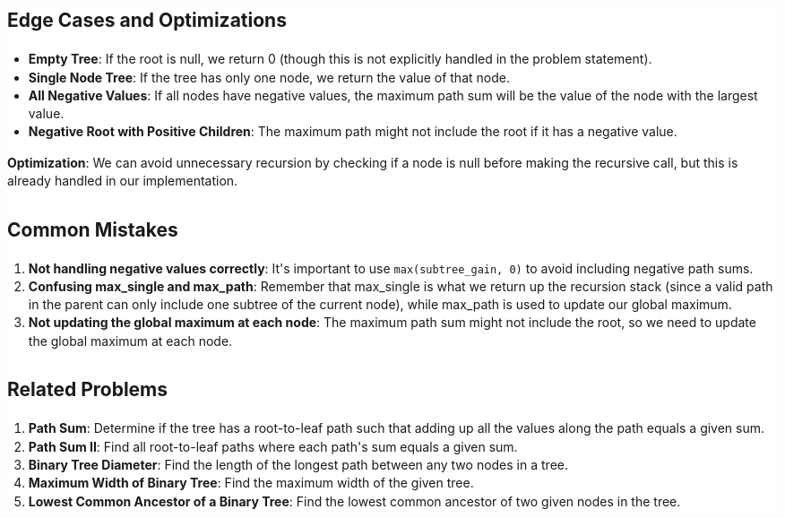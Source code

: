 ## Edge Cases and Optimizations

- **Empty Tree**: If the root is null, we return 0 (though this is not explicitly handled in the problem statement).
- **Single Node Tree**: If the tree has only one node, we return the value of that node.
- **All Negative Values**: If all nodes have negative values, the maximum path sum will be the value of the node with the largest value.
- **Negative Root with Positive Children**: The maximum path might not include the root if it has a negative value.

**Optimization**: We can avoid unnecessary recursion by checking if a node is null before making the recursive call, but this is already handled in our implementation.

## Common Mistakes

1. **Not handling negative values correctly**: It's important to use `max(subtree_gain, 0)` to avoid including negative path sums.
2. **Confusing max_single and max_path**: Remember that max_single is what we return up the recursion stack (since a valid path in the parent can only include one subtree of the current node), while max_path is used to update our global maximum.
3. **Not updating the global maximum at each node**: The maximum path sum might not include the root, so we need to update the global maximum at each node.

## Related Problems

1. **Path Sum**: Determine if the tree has a root-to-leaf path such that adding up all the values along the path equals a given sum.
2. **Path Sum II**: Find all root-to-leaf paths where each path's sum equals a given sum.
3. **Binary Tree Diameter**: Find the length of the longest path between any two nodes in a tree.
4. **Maximum Width of Binary Tree**: Find the maximum width of the given tree.
5. **Lowest Common Ancestor of a Binary Tree**: Find the lowest common ancestor of two given nodes in the tree. 